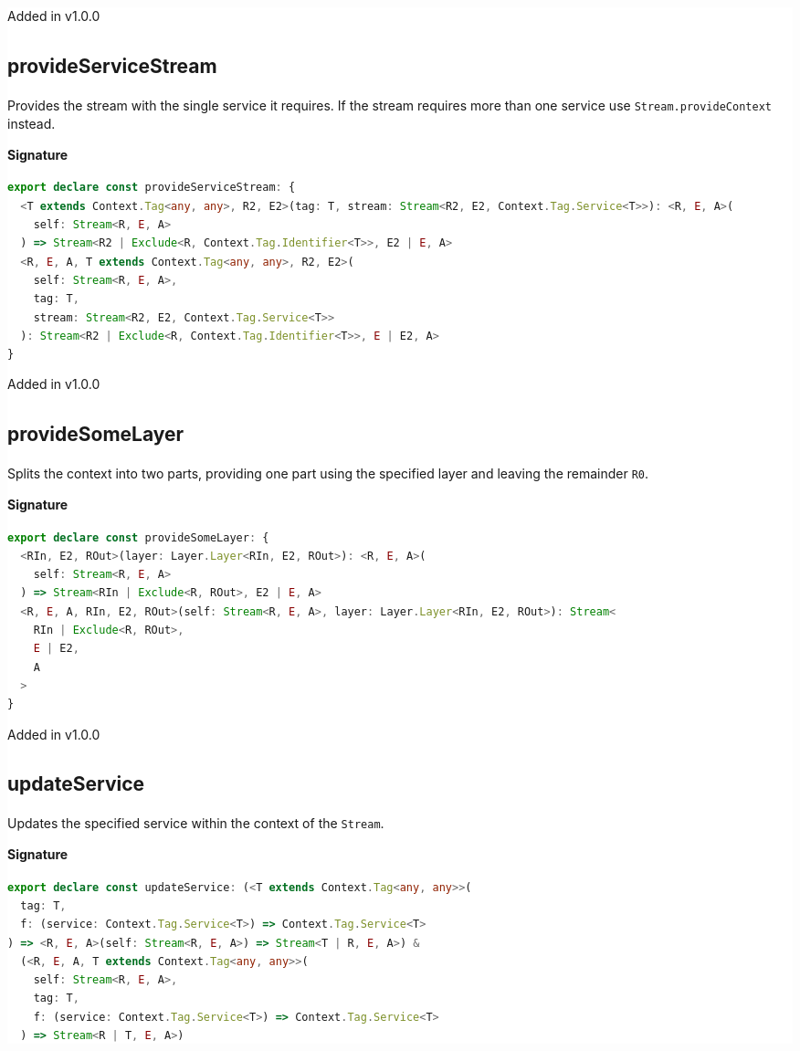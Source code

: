 Added in v1.0.0

## provideServiceStream

Provides the stream with the single service it requires. If the stream
requires more than one service use `Stream.provideContext` instead.

**Signature**

```ts
export declare const provideServiceStream: {
  <T extends Context.Tag<any, any>, R2, E2>(tag: T, stream: Stream<R2, E2, Context.Tag.Service<T>>): <R, E, A>(
    self: Stream<R, E, A>
  ) => Stream<R2 | Exclude<R, Context.Tag.Identifier<T>>, E2 | E, A>
  <R, E, A, T extends Context.Tag<any, any>, R2, E2>(
    self: Stream<R, E, A>,
    tag: T,
    stream: Stream<R2, E2, Context.Tag.Service<T>>
  ): Stream<R2 | Exclude<R, Context.Tag.Identifier<T>>, E | E2, A>
}
```

Added in v1.0.0

## provideSomeLayer

Splits the context into two parts, providing one part using the
specified layer and leaving the remainder `R0`.

**Signature**

```ts
export declare const provideSomeLayer: {
  <RIn, E2, ROut>(layer: Layer.Layer<RIn, E2, ROut>): <R, E, A>(
    self: Stream<R, E, A>
  ) => Stream<RIn | Exclude<R, ROut>, E2 | E, A>
  <R, E, A, RIn, E2, ROut>(self: Stream<R, E, A>, layer: Layer.Layer<RIn, E2, ROut>): Stream<
    RIn | Exclude<R, ROut>,
    E | E2,
    A
  >
}
```

Added in v1.0.0

## updateService

Updates the specified service within the context of the `Stream`.

**Signature**

```ts
export declare const updateService: (<T extends Context.Tag<any, any>>(
  tag: T,
  f: (service: Context.Tag.Service<T>) => Context.Tag.Service<T>
) => <R, E, A>(self: Stream<R, E, A>) => Stream<T | R, E, A>) &
  (<R, E, A, T extends Context.Tag<any, any>>(
    self: Stream<R, E, A>,
    tag: T,
    f: (service: Context.Tag.Service<T>) => Context.Tag.Service<T>
  ) => Stream<R | T, E, A>)
```
